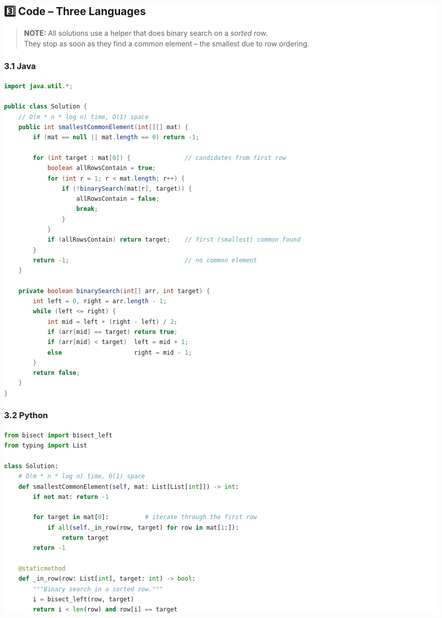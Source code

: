 
## 3️⃣ Code – Three Languages

> **NOTE:** All solutions use a helper that does binary search on a *sorted* row.  
> They stop as soon as they find a common element – the smallest due to row ordering.

### 3.1 Java

```java
import java.util.*;

public class Solution {
    // O(m * n * log n) time, O(1) space
    public int smallestCommonElement(int[][] mat) {
        if (mat == null || mat.length == 0) return -1;

        for (int target : mat[0]) {               // candidates from first row
            boolean allRowsContain = true;
            for (int r = 1; r < mat.length; r++) {
                if (!binarySearch(mat[r], target)) {
                    allRowsContain = false;
                    break;
                }
            }
            if (allRowsContain) return target;    // first (smallest) common found
        }
        return -1;                                // no common element
    }

    private boolean binarySearch(int[] arr, int target) {
        int left = 0, right = arr.length - 1;
        while (left <= right) {
            int mid = left + (right - left) / 2;
            if (arr[mid] == target) return true;
            if (arr[mid] < target)  left = mid + 1;
            else                    right = mid - 1;
        }
        return false;
    }
}
```

### 3.2 Python

```python
from bisect import bisect_left
from typing import List

class Solution:
    # O(m * n * log n) time, O(1) space
    def smallestCommonElement(self, mat: List[List[int]]) -> int:
        if not mat: return -1

        for target in mat[0]:          # iterate through the first row
            if all(self._in_row(row, target) for row in mat[1:]):
                return target
        return -1

    @staticmethod
    def _in_row(row: List[int], target: int) -> bool:
        """Binary search in a sorted row."""
        i = bisect_left(row, target)
        return i < len(row) and row[i] == target
```
